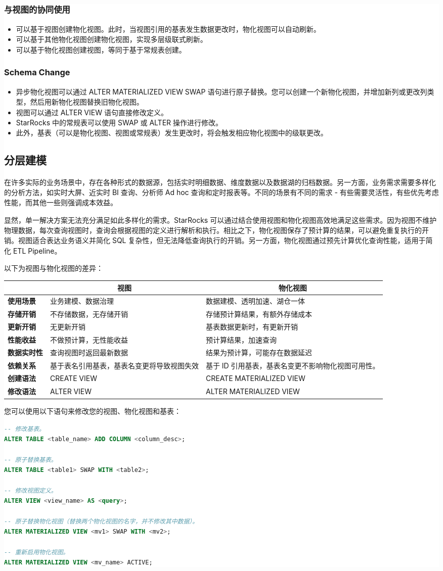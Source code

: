 ### 与视图的协同使用

- 可以基于视图创建物化视图。此时，当视图引用的基表发生数据更改时，物化视图可以自动刷新。
- 可以基于其他物化视图创建物化视图，实现多层级联式刷新。
- 可以基于物化视图创建视图，等同于基于常规表创建。

### Schema Change

- 异步物化视图可以通过 ALTER MATERIALIZED VIEW SWAP 语句进行原子替换。您可以创建一个新物化视图，并增加新列或更改列类型，然后用新物化视图替换旧物化视图。
- 视图可以通过 ALTER VIEW 语句直接修改定义。
- StarRocks 中的常规表可以使用 SWAP 或 ALTER 操作进行修改。
- 此外，基表（可以是物化视图、视图或常规表）发生更改时，将会触发相应物化视图中的级联更改。

## 分层建模

在许多实际的业务场景中，存在各种形式的数据源，包括实时明细数据、维度数据以及数据湖的归档数据。另一方面，业务需求需要多样化的分析方法，如实时大屏、近实时 BI 查询、分析师 Ad hoc 查询和定时报表等。不同的场景有不同的需求 - 有些需要灵活性，有些优先考虑性能，而其他一些则强调成本效益。

显然，单一解决方案无法充分满足如此多样化的需求。StarRocks 可以通过结合使用视图和物化视图高效地满足这些需求。因为视图不维护物理数据，每次查询视图时，查询会根据视图的定义进行解析和执行。相比之下，物化视图保存了预计算的结果，可以避免重复执行的开销。视图适合表达业务语义并简化 SQL 复杂性，但无法降低查询执行的开销。另一方面，物化视图通过预先计算优化查询性能，适用于简化 ETL Pipeline。

以下为视图与物化视图的差异：

|                | **视图**                                   | **物化视图**                                       |
| -------------- | ------------------------------------------ | -------------------------------------------------- |
| **使用场景**   | 业务建模、数据治理                         | 数据建模、透明加速、湖仓一体                       |
| **存储开销**   | 不存储数据，无存储开销                     | 存储预计算结果，有额外存储成本                     |
| **更新开销**   | 无更新开销                                 | 基表数据更新时，有更新开销                         |
| **性能收益**   | 不做预计算，无性能收益                     | 预计算结果，加速查询                               |
| **数据实时性** | 查询视图时返回最新数据                     | 结果为预计算，可能存在数据延迟                     |
| **依赖关系**   | 基于表名引用基表，基表名变更将导致视图失效 | 基于 ID 引用基表，基表名变更不影响物化视图可用性。 |
| **创建语法**   | CREATE VIEW                                | CREATE MATERIALIZED VIEW                           |
| **修改语法**   | ALTER VIEW                                 | ALTER MATERIALIZED VIEW                            |

您可以使用以下语句来修改您的视图、物化视图和基表：

```SQL
-- 修改基表。
ALTER TABLE <table_name> ADD COLUMN <column_desc>;

-- 原子替换基表。
ALTER TABLE <table1> SWAP WITH <table2>;

-- 修改视图定义。
ALTER VIEW <view_name> AS <query>;

-- 原子替换物化视图（替换两个物化视图的名字，并不修改其中数据）。
ALTER MATERIALIZED VIEW <mv1> SWAP WITH <mv2>;

-- 重新启用物化视图。
ALTER MATERIALIZED VIEW <mv_name> ACTIVE;
```
